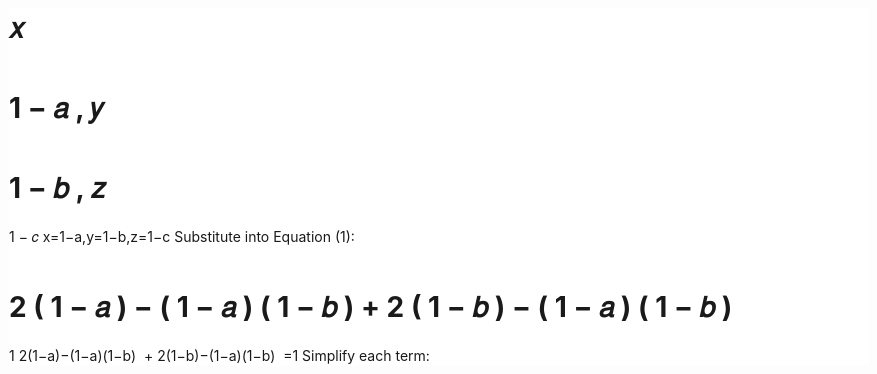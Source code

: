 𝑥
=
1
−
𝑎
,
𝑦
=
1
−
𝑏
,
𝑧
=
1
−
𝑐
x=1−a,y=1−b,z=1−c
Substitute into Equation (1):

2
(
1
−
𝑎
)
−
(
1
−
𝑎
)
(
1
−
𝑏
)
+
2
(
1
−
𝑏
)
−
(
1
−
𝑎
)
(
1
−
𝑏
)
=
1
2(1−a)−(1−a)(1−b)
​
 + 
2(1−b)−(1−a)(1−b)
​
 =1
Simplify each term: